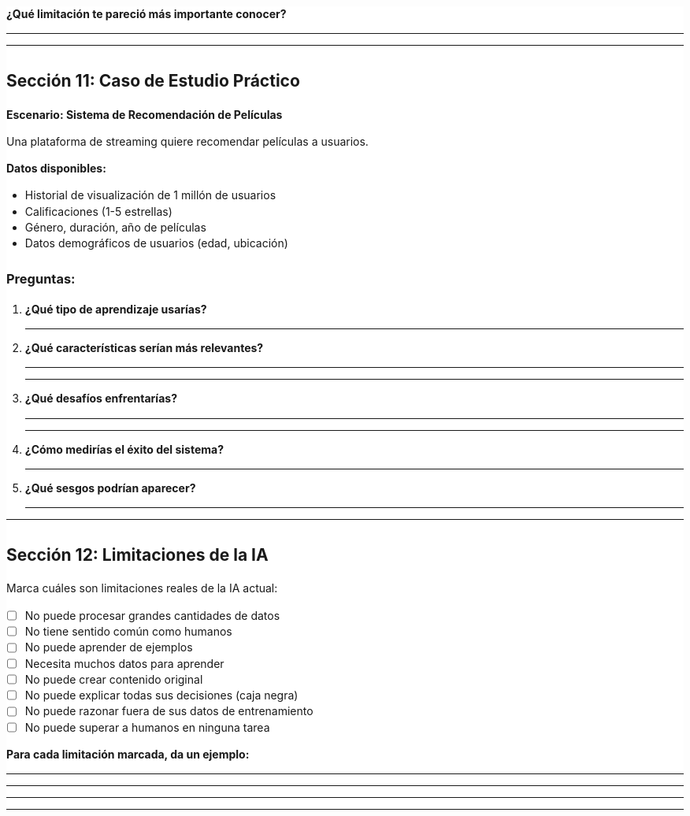 **¿Qué limitación te pareció más importante conocer?**
_______________________

---

## Sección 11: Caso de Estudio Práctico

**Escenario: Sistema de Recomendación de Películas**

Una plataforma de streaming quiere recomendar películas a usuarios.

**Datos disponibles:**
- Historial de visualización de 1 millón de usuarios
- Calificaciones (1-5 estrellas)
- Género, duración, año de películas
- Datos demográficos de usuarios (edad, ubicación)

### Preguntas:

1. **¿Qué tipo de aprendizaje usarías?**
   _______________________

2. **¿Qué características serían más relevantes?**
   _______________________
   _______________________

3. **¿Qué desafíos enfrentarías?**
   _______________________
   _______________________

4. **¿Cómo medirías el éxito del sistema?**
   _______________________

5. **¿Qué sesgos podrían aparecer?**
   _______________________

---

## Sección 12: Limitaciones de la IA

Marca cuáles son limitaciones reales de la IA actual:

- [ ] No puede procesar grandes cantidades de datos
- [ ] No tiene sentido común como humanos
- [ ] No puede aprender de ejemplos
- [ ] Necesita muchos datos para aprender
- [ ] No puede crear contenido original
- [ ] No puede explicar todas sus decisiones (caja negra)
- [ ] No puede razonar fuera de sus datos de entrenamiento
- [ ] No puede superar a humanos en ninguna tarea

**Para cada limitación marcada, da un ejemplo:**
_______________________
_______________________
_______________________

---